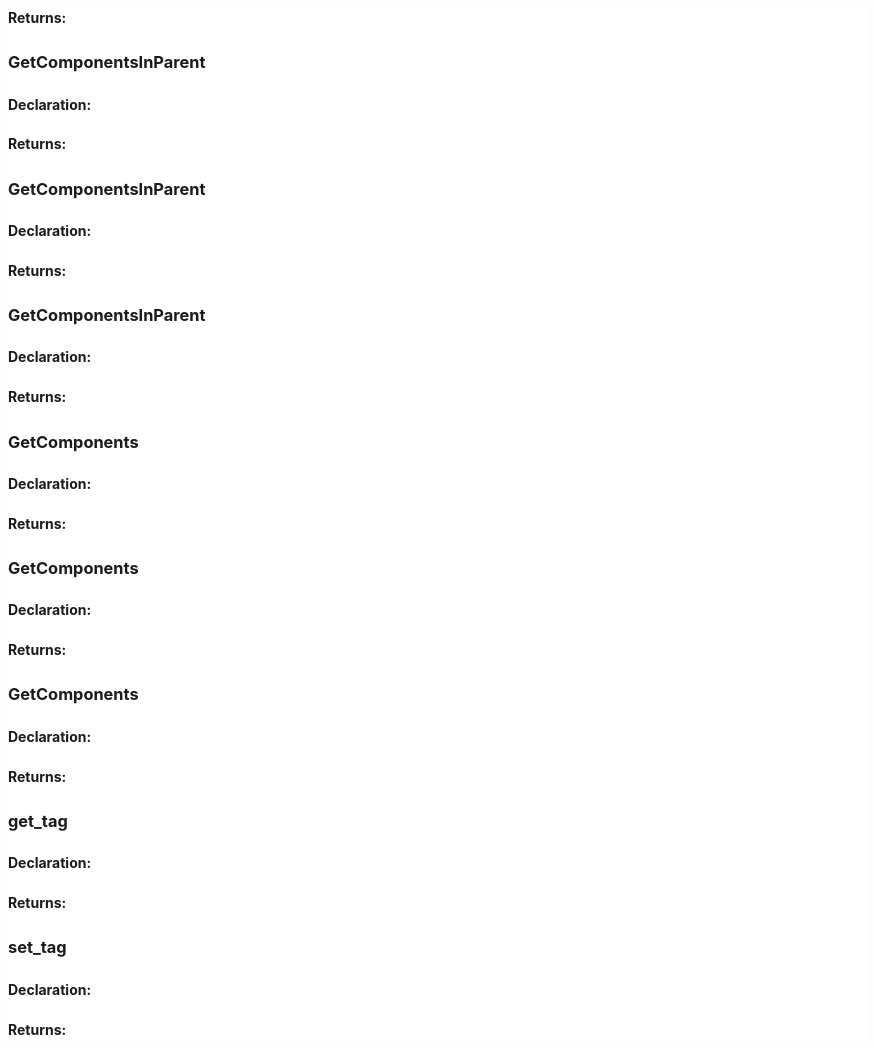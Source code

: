 #### Returns:

### GetComponentsInParent

#### Declaration:

#### Returns:

### GetComponentsInParent

#### Declaration:

#### Returns:

### GetComponentsInParent

#### Declaration:

#### Returns:

### GetComponents

#### Declaration:

#### Returns:

### GetComponents

#### Declaration:

#### Returns:

### GetComponents

#### Declaration:

#### Returns:

### get_tag

#### Declaration:

#### Returns:

### set_tag

#### Declaration:

#### Returns:
